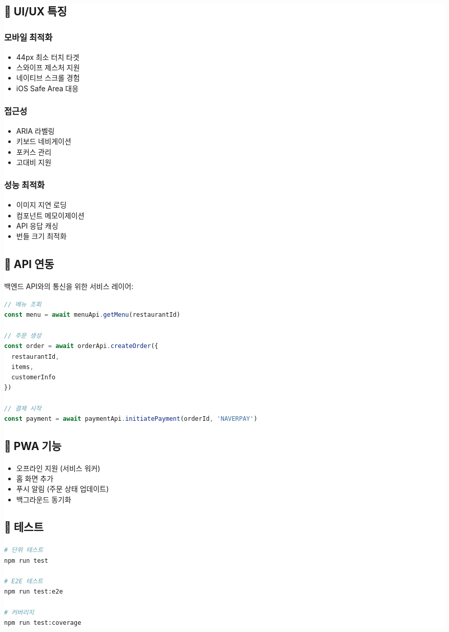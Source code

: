 ## 🎨 UI/UX 특징

### 모바일 최적화
- 44px 최소 터치 타겟
- 스와이프 제스처 지원
- 네이티브 스크롤 경험
- iOS Safe Area 대응

### 접근성
- ARIA 라벨링
- 키보드 네비게이션
- 포커스 관리
- 고대비 지원

### 성능 최적화
- 이미지 지연 로딩
- 컴포넌트 메모이제이션
- API 응답 캐싱
- 번들 크기 최적화

## 🔗 API 연동

백엔드 API와의 통신을 위한 서비스 레이어:

```typescript
// 메뉴 조회
const menu = await menuApi.getMenu(restaurantId)

// 주문 생성
const order = await orderApi.createOrder({
  restaurantId,
  items,
  customerInfo
})

// 결제 시작
const payment = await paymentApi.initiatePayment(orderId, 'NAVERPAY')
```

## 📱 PWA 기능

- 오프라인 지원 (서비스 워커)
- 홈 화면 추가
- 푸시 알림 (주문 상태 업데이트)
- 백그라운드 동기화

## 🧪 테스트

```bash
# 단위 테스트
npm run test

# E2E 테스트
npm run test:e2e

# 커버리지
npm run test:coverage
```
